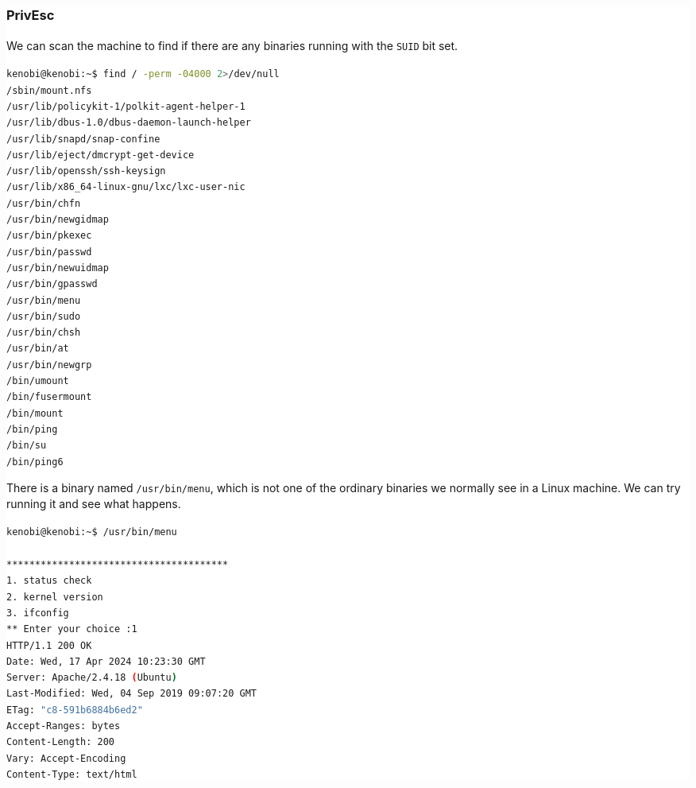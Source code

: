### PrivEsc

We can scan the machine to find if there are any binaries running with the `SUID` bit set.

```bash
kenobi@kenobi:~$ find / -perm -04000 2>/dev/null
/sbin/mount.nfs
/usr/lib/policykit-1/polkit-agent-helper-1
/usr/lib/dbus-1.0/dbus-daemon-launch-helper
/usr/lib/snapd/snap-confine
/usr/lib/eject/dmcrypt-get-device
/usr/lib/openssh/ssh-keysign
/usr/lib/x86_64-linux-gnu/lxc/lxc-user-nic
/usr/bin/chfn
/usr/bin/newgidmap
/usr/bin/pkexec
/usr/bin/passwd
/usr/bin/newuidmap
/usr/bin/gpasswd
/usr/bin/menu
/usr/bin/sudo
/usr/bin/chsh
/usr/bin/at
/usr/bin/newgrp
/bin/umount
/bin/fusermount
/bin/mount
/bin/ping
/bin/su
/bin/ping6
```

There is a binary named `/usr/bin/menu`, which is not one of the ordinary binaries we normally see in a Linux machine. We can try running it and see what happens.

```bash
kenobi@kenobi:~$ /usr/bin/menu

***************************************
1. status check
2. kernel version
3. ifconfig
** Enter your choice :1
HTTP/1.1 200 OK
Date: Wed, 17 Apr 2024 10:23:30 GMT
Server: Apache/2.4.18 (Ubuntu)
Last-Modified: Wed, 04 Sep 2019 09:07:20 GMT
ETag: "c8-591b6884b6ed2"
Accept-Ranges: bytes
Content-Length: 200
Vary: Accept-Encoding
Content-Type: text/html
```
